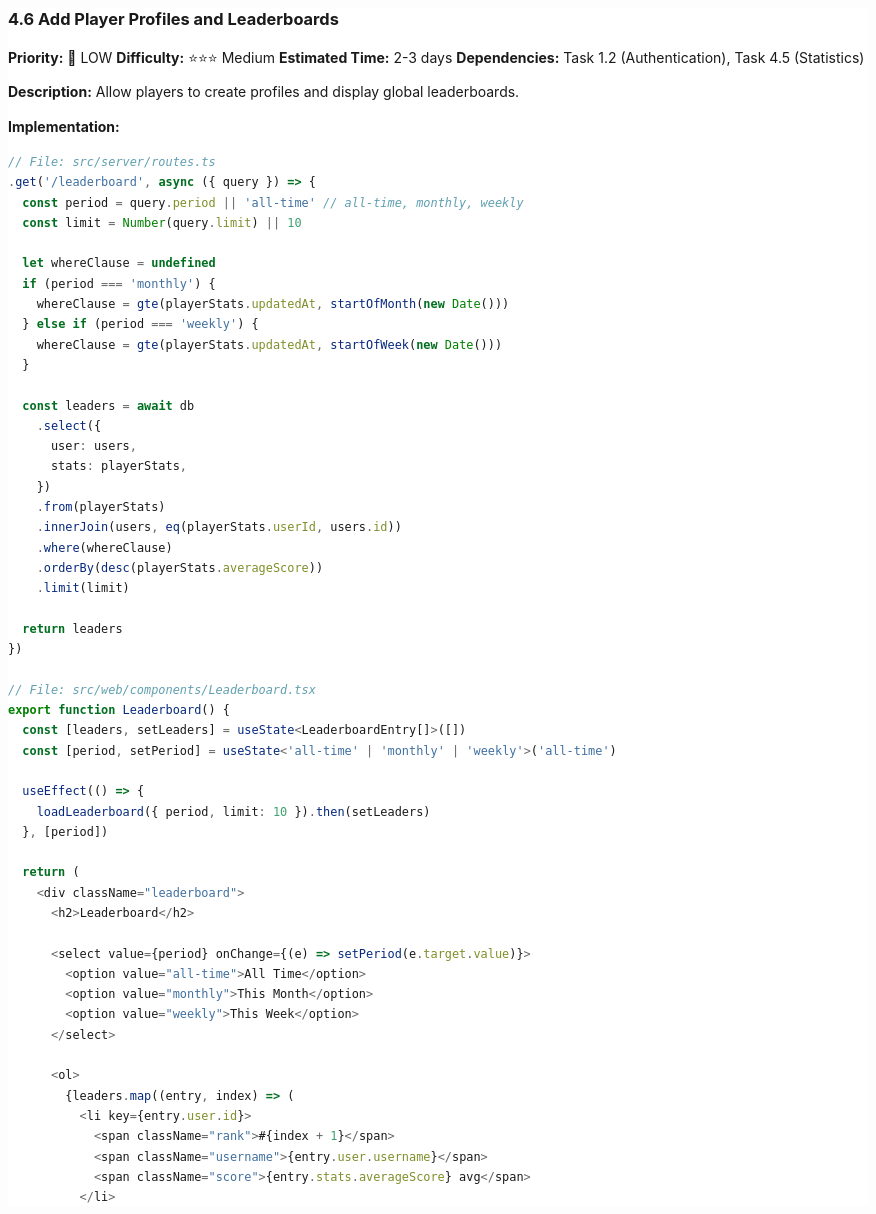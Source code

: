 ### 4.6 Add Player Profiles and Leaderboards

**Priority:** 🔵 LOW
**Difficulty:** ⭐⭐⭐ Medium
**Estimated Time:** 2-3 days
**Dependencies:** Task 1.2 (Authentication), Task 4.5 (Statistics)

**Description:**
Allow players to create profiles and display global leaderboards.

**Implementation:**

```typescript
// File: src/server/routes.ts
.get('/leaderboard', async ({ query }) => {
  const period = query.period || 'all-time' // all-time, monthly, weekly
  const limit = Number(query.limit) || 10

  let whereClause = undefined
  if (period === 'monthly') {
    whereClause = gte(playerStats.updatedAt, startOfMonth(new Date()))
  } else if (period === 'weekly') {
    whereClause = gte(playerStats.updatedAt, startOfWeek(new Date()))
  }

  const leaders = await db
    .select({
      user: users,
      stats: playerStats,
    })
    .from(playerStats)
    .innerJoin(users, eq(playerStats.userId, users.id))
    .where(whereClause)
    .orderBy(desc(playerStats.averageScore))
    .limit(limit)

  return leaders
})

// File: src/web/components/Leaderboard.tsx
export function Leaderboard() {
  const [leaders, setLeaders] = useState<LeaderboardEntry[]>([])
  const [period, setPeriod] = useState<'all-time' | 'monthly' | 'weekly'>('all-time')

  useEffect(() => {
    loadLeaderboard({ period, limit: 10 }).then(setLeaders)
  }, [period])

  return (
    <div className="leaderboard">
      <h2>Leaderboard</h2>

      <select value={period} onChange={(e) => setPeriod(e.target.value)}>
        <option value="all-time">All Time</option>
        <option value="monthly">This Month</option>
        <option value="weekly">This Week</option>
      </select>

      <ol>
        {leaders.map((entry, index) => (
          <li key={entry.user.id}>
            <span className="rank">#{index + 1}</span>
            <span className="username">{entry.user.username}</span>
            <span className="score">{entry.stats.averageScore} avg</span>
          </li>
```